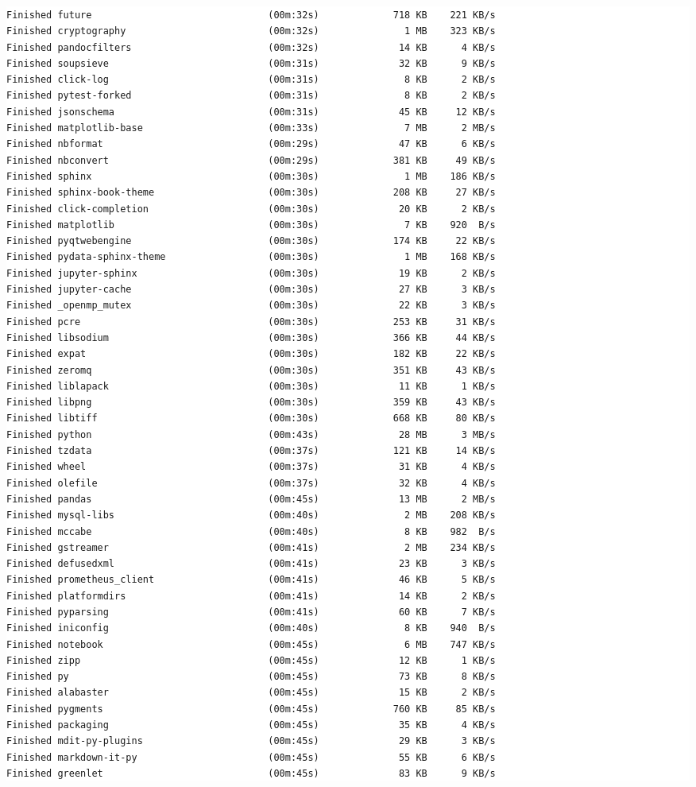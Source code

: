    ```console
   Finished future                               (00m:32s)             718 KB    221 KB/s
   Finished cryptography                         (00m:32s)               1 MB    323 KB/s
   Finished pandocfilters                        (00m:32s)              14 KB      4 KB/s
   Finished soupsieve                            (00m:31s)              32 KB      9 KB/s
   Finished click-log                            (00m:31s)               8 KB      2 KB/s
   Finished pytest-forked                        (00m:31s)               8 KB      2 KB/s
   Finished jsonschema                           (00m:31s)              45 KB     12 KB/s
   Finished matplotlib-base                      (00m:33s)               7 MB      2 MB/s
   Finished nbformat                             (00m:29s)              47 KB      6 KB/s
   Finished nbconvert                            (00m:29s)             381 KB     49 KB/s
   Finished sphinx                               (00m:30s)               1 MB    186 KB/s
   Finished sphinx-book-theme                    (00m:30s)             208 KB     27 KB/s
   Finished click-completion                     (00m:30s)              20 KB      2 KB/s
   Finished matplotlib                           (00m:30s)               7 KB    920  B/s
   Finished pyqtwebengine                        (00m:30s)             174 KB     22 KB/s
   Finished pydata-sphinx-theme                  (00m:30s)               1 MB    168 KB/s
   Finished jupyter-sphinx                       (00m:30s)              19 KB      2 KB/s
   Finished jupyter-cache                        (00m:30s)              27 KB      3 KB/s
   Finished _openmp_mutex                        (00m:30s)              22 KB      3 KB/s
   Finished pcre                                 (00m:30s)             253 KB     31 KB/s
   Finished libsodium                            (00m:30s)             366 KB     44 KB/s
   Finished expat                                (00m:30s)             182 KB     22 KB/s
   Finished zeromq                               (00m:30s)             351 KB     43 KB/s
   Finished liblapack                            (00m:30s)              11 KB      1 KB/s
   Finished libpng                               (00m:30s)             359 KB     43 KB/s
   Finished libtiff                              (00m:30s)             668 KB     80 KB/s
   Finished python                               (00m:43s)              28 MB      3 MB/s
   Finished tzdata                               (00m:37s)             121 KB     14 KB/s
   Finished wheel                                (00m:37s)              31 KB      4 KB/s
   Finished olefile                              (00m:37s)              32 KB      4 KB/s
   Finished pandas                               (00m:45s)              13 MB      2 MB/s
   Finished mysql-libs                           (00m:40s)               2 MB    208 KB/s
   Finished mccabe                               (00m:40s)               8 KB    982  B/s
   Finished gstreamer                            (00m:41s)               2 MB    234 KB/s
   Finished defusedxml                           (00m:41s)              23 KB      3 KB/s
   Finished prometheus_client                    (00m:41s)              46 KB      5 KB/s
   Finished platformdirs                         (00m:41s)              14 KB      2 KB/s
   Finished pyparsing                            (00m:41s)              60 KB      7 KB/s
   Finished iniconfig                            (00m:40s)               8 KB    940  B/s
   Finished notebook                             (00m:45s)               6 MB    747 KB/s
   Finished zipp                                 (00m:45s)              12 KB      1 KB/s
   Finished py                                   (00m:45s)              73 KB      8 KB/s
   Finished alabaster                            (00m:45s)              15 KB      2 KB/s
   Finished pygments                             (00m:45s)             760 KB     85 KB/s
   Finished packaging                            (00m:45s)              35 KB      4 KB/s
   Finished mdit-py-plugins                      (00m:45s)              29 KB      3 KB/s
   Finished markdown-it-py                       (00m:45s)              55 KB      6 KB/s
   Finished greenlet                             (00m:45s)              83 KB      9 KB/s
